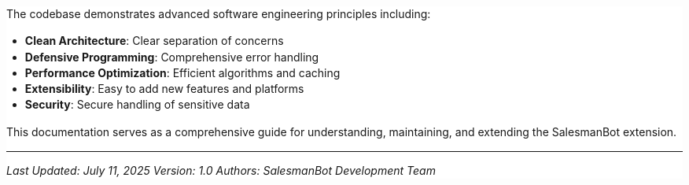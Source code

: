 The codebase demonstrates advanced software engineering principles including:
- **Clean Architecture**: Clear separation of concerns
- **Defensive Programming**: Comprehensive error handling
- **Performance Optimization**: Efficient algorithms and caching
- **Extensibility**: Easy to add new features and platforms
- **Security**: Secure handling of sensitive data

This documentation serves as a comprehensive guide for understanding, maintaining, and extending the SalesmanBot extension.

---

*Last Updated: July 11, 2025*
*Version: 1.0*
*Authors: SalesmanBot Development Team*
